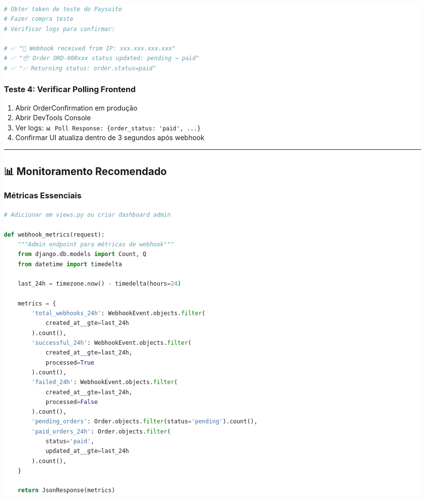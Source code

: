 ```bash
# Obter token de teste do Paysuite
# Fazer compra teste
# Verificar logs para confirmar:

# ✅ "🔔 Webhook received from IP: xxx.xxx.xxx.xxx"
# ✅ "📦 Order ORD-000xxx status updated: pending → paid"
# ✅ "✅ Returning status: order.status=paid"
```

### Teste 4: Verificar Polling Frontend

1. Abrir OrderConfirmation em produção
2. Abrir DevTools Console
3. Ver logs: `📊 Poll Response: {order_status: 'paid', ...}`
4. Confirmar UI atualiza dentro de 3 segundos após webhook

---

## 📊 Monitoramento Recomendado

### Métricas Essenciais

```python
# Adicionar em views.py ou criar dashboard admin

def webhook_metrics(request):
    """Admin endpoint para métricas de webhook"""
    from django.db.models import Count, Q
    from datetime import timedelta
    
    last_24h = timezone.now() - timedelta(hours=24)
    
    metrics = {
        'total_webhooks_24h': WebhookEvent.objects.filter(
            created_at__gte=last_24h
        ).count(),
        'successful_24h': WebhookEvent.objects.filter(
            created_at__gte=last_24h,
            processed=True
        ).count(),
        'failed_24h': WebhookEvent.objects.filter(
            created_at__gte=last_24h,
            processed=False
        ).count(),
        'pending_orders': Order.objects.filter(status='pending').count(),
        'paid_orders_24h': Order.objects.filter(
            status='paid',
            updated_at__gte=last_24h
        ).count(),
    }
    
    return JsonResponse(metrics)
```
